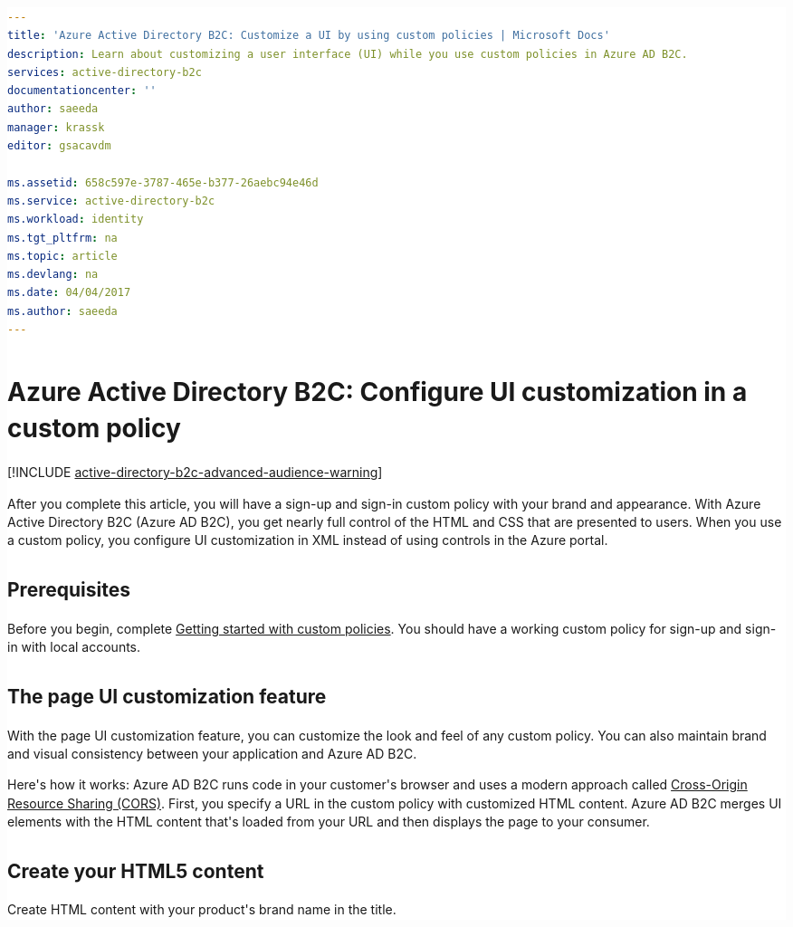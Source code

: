 ```yaml
---
title: 'Azure Active Directory B2C: Customize a UI by using custom policies | Microsoft Docs'
description: Learn about customizing a user interface (UI) while you use custom policies in Azure AD B2C.
services: active-directory-b2c
documentationcenter: ''
author: saeeda
manager: krassk
editor: gsacavdm

ms.assetid: 658c597e-3787-465e-b377-26aebc94e46d
ms.service: active-directory-b2c
ms.workload: identity
ms.tgt_pltfrm: na
ms.topic: article
ms.devlang: na
ms.date: 04/04/2017
ms.author: saeeda
---
```

# Azure Active Directory B2C: Configure UI customization in a custom policy

[!INCLUDE [active-directory-b2c-advanced-audience-warning](../../includes/active-directory-b2c-advanced-audience-warning.md)]

After you complete this article, you will have a sign-up and sign-in custom policy with your brand and appearance. With Azure Active Directory B2C (Azure AD B2C), you get nearly full control of the HTML and CSS that are presented to users. When you use a custom policy, you configure UI customization in XML instead of using controls in the Azure portal. 

## Prerequisites

Before you begin, complete [Getting started with custom policies](active-directory-b2c-get-started-custom.md). You should have a working custom policy for sign-up and sign-in with local accounts.

## The page UI customization feature

With the page UI customization feature, you can customize the look and feel of any custom policy. You can also maintain brand and visual consistency between your application and Azure AD B2C.

Here's how it works: Azure AD B2C runs code in your customer's browser and uses a modern approach called [Cross-Origin Resource Sharing (CORS)](http://www.w3.org/TR/cors/). First, you specify a URL in the custom policy with customized HTML content. Azure AD B2C merges UI elements with the HTML content that's loaded from your URL and then displays the page to your consumer.

## Create your HTML5 content

Create HTML content with your product's brand name in the title.
